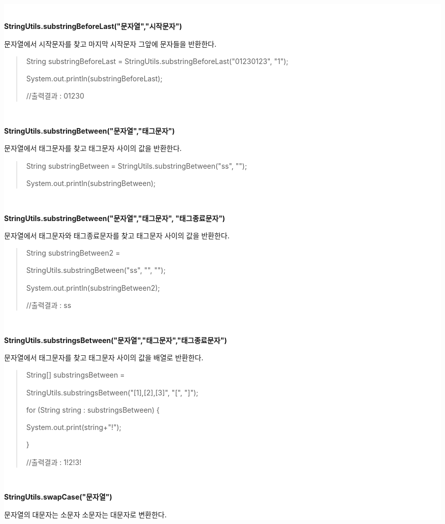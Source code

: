 ​		

**StringUtils.substringBeforeLast("문자열","시작문자")**

문자열에서 시작문자를 찾고 마지막 시작문자 그앞에 문자들을 반환한다.

> ​		String substringBeforeLast = StringUtils.substringBeforeLast("01230123", "1");
>
> ​		System.out.println(substringBeforeLast);
>
> ​		//출력결과 : 01230

​		

**StringUtils.substringBetween("문자열","태그문자")**

문자열에서 태그문자를 찾고 태그문자 사이의 값을 반환한다.

> ​		String substringBetween = StringUtils.substringBetween("<tag>ss<tag>", "<tag>");
>
> ​		System.out.println(substringBetween);

​		

**StringUtils.substringBetween("문자열","태그문자", "태그종료문자")**

문자열에서 태그문자와 태그종료문자를 찾고 태그문자 사이의 값을 반환한다.

> ​		String substringBetween2 = 
>
> ​				StringUtils.substringBetween("<tag>ss</tag>", "<tag>", "</tag>");
>
> ​		System.out.println(substringBetween2);
>
> ​		//출력결과 : ss

​		

**StringUtils.substringsBetween("문자열","태그문자","태그종료문자")**

문자열에서 태그문자를 찾고 태그문자 사이의 값을 배열로 반환한다.

> ​		String[] substringsBetween = 
>
> ​				StringUtils.substringsBetween("[1],[2],[3]", "[", "]");
>
> ​		for (String string : substringsBetween) {
>
> ​			System.out.print(string+"!");
>
> ​		}
>
> ​		//출력결과 : 1!2!3!

​		

**StringUtils.swapCase("문자열")**

문자열의 대문자는 소문자 소문자는 대문자로 변환한다.
